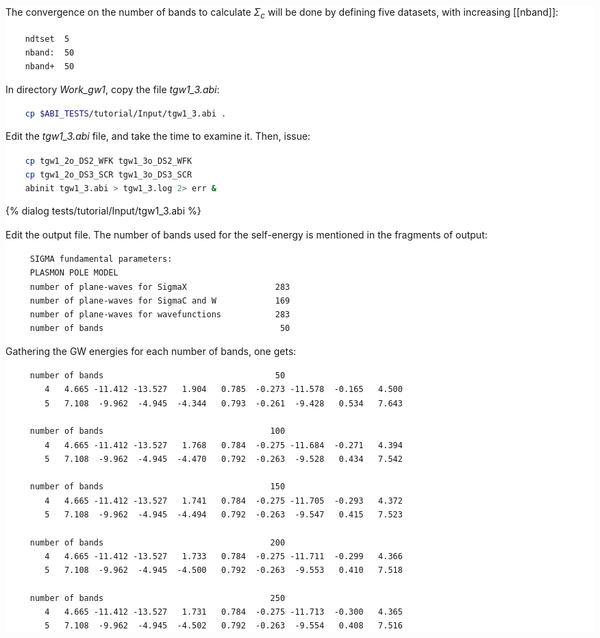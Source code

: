 The convergence on the number of bands to calculate $\Sigma_c$ will be
done by defining five datasets, with increasing [[nband]]:

```
    ndtset  5
    nband:  50
    nband+  50
```

In directory *Work_gw1*, copy the file *tgw1_3.abi*:
```sh
    cp $ABI_TESTS/tutorial/Input/tgw1_3.abi .
```

Edit the *tgw1_3.abi* file, and take the time to examine it.
Then, issue:

```sh
    cp tgw1_2o_DS2_WFK tgw1_3o_DS2_WFK
    cp tgw1_2o_DS3_SCR tgw1_3o_DS3_SCR
    abinit tgw1_3.abi > tgw1_3.log 2> err &
```

{% dialog tests/tutorial/Input/tgw1_3.abi %}

Edit the output file. The number of bands used for the self-energy is
mentioned in the fragments of output:

```
     SIGMA fundamental parameters:
     PLASMON POLE MODEL
     number of plane-waves for SigmaX                  283
     number of plane-waves for SigmaC and W            169
     number of plane-waves for wavefunctions           283
     number of bands                                    50
```

Gathering the GW energies for each number of bands, one gets:

```
     number of bands                                   50
        4   4.665 -11.412 -13.527   1.904   0.785  -0.273 -11.578  -0.165   4.500
        5   7.108  -9.962  -4.945  -4.344   0.793  -0.261  -9.428   0.534   7.643

     number of bands                                  100
        4   4.665 -11.412 -13.527   1.768   0.784  -0.275 -11.684  -0.271   4.394
        5   7.108  -9.962  -4.945  -4.470   0.792  -0.263  -9.528   0.434   7.542

     number of bands                                  150
        4   4.665 -11.412 -13.527   1.741   0.784  -0.275 -11.705  -0.293   4.372
        5   7.108  -9.962  -4.945  -4.494   0.792  -0.263  -9.547   0.415   7.523

     number of bands                                  200
        4   4.665 -11.412 -13.527   1.733   0.784  -0.275 -11.711  -0.299   4.366
        5   7.108  -9.962  -4.945  -4.500   0.792  -0.263  -9.553   0.410   7.518

     number of bands                                  250
        4   4.665 -11.412 -13.527   1.731   0.784  -0.275 -11.713  -0.300   4.365
        5   7.108  -9.962  -4.945  -4.502   0.792  -0.263  -9.554   0.408   7.516
```
